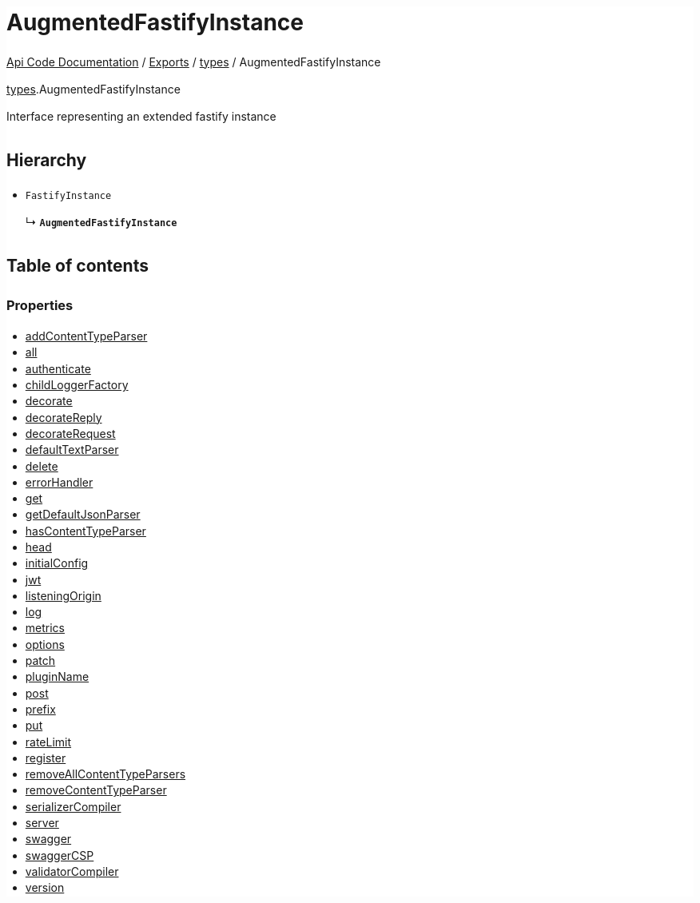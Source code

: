 # AugmentedFastifyInstance
 
[Api Code Documentation](../README.md) / [Exports](../modules.md) / [types](../modules/types.md) / AugmentedFastifyInstance

[types](../modules/types.md).AugmentedFastifyInstance

Interface representing an extended fastify instance

## Hierarchy

- `FastifyInstance`

  ↳ **`AugmentedFastifyInstance`**

## Table of contents

### Properties

- [addContentTypeParser](types.AugmentedFastifyInstance.md#addcontenttypeparser)
- [all](types.AugmentedFastifyInstance.md#all)
- [authenticate](types.AugmentedFastifyInstance.md#authenticate)
- [childLoggerFactory](types.AugmentedFastifyInstance.md#childloggerfactory)
- [decorate](types.AugmentedFastifyInstance.md#decorate)
- [decorateReply](types.AugmentedFastifyInstance.md#decoratereply)
- [decorateRequest](types.AugmentedFastifyInstance.md#decoraterequest)
- [defaultTextParser](types.AugmentedFastifyInstance.md#defaulttextparser)
- [delete](types.AugmentedFastifyInstance.md#delete)
- [errorHandler](types.AugmentedFastifyInstance.md#errorhandler)
- [get](types.AugmentedFastifyInstance.md#get)
- [getDefaultJsonParser](types.AugmentedFastifyInstance.md#getdefaultjsonparser)
- [hasContentTypeParser](types.AugmentedFastifyInstance.md#hascontenttypeparser)
- [head](types.AugmentedFastifyInstance.md#head)
- [initialConfig](types.AugmentedFastifyInstance.md#initialconfig)
- [jwt](types.AugmentedFastifyInstance.md#jwt)
- [listeningOrigin](types.AugmentedFastifyInstance.md#listeningorigin)
- [log](types.AugmentedFastifyInstance.md#log)
- [metrics](types.AugmentedFastifyInstance.md#metrics)
- [options](types.AugmentedFastifyInstance.md#options)
- [patch](types.AugmentedFastifyInstance.md#patch)
- [pluginName](types.AugmentedFastifyInstance.md#pluginname)
- [post](types.AugmentedFastifyInstance.md#post)
- [prefix](types.AugmentedFastifyInstance.md#prefix)
- [put](types.AugmentedFastifyInstance.md#put)
- [rateLimit](types.AugmentedFastifyInstance.md#ratelimit)
- [register](types.AugmentedFastifyInstance.md#register)
- [removeAllContentTypeParsers](types.AugmentedFastifyInstance.md#removeallcontenttypeparsers)
- [removeContentTypeParser](types.AugmentedFastifyInstance.md#removecontenttypeparser)
- [serializerCompiler](types.AugmentedFastifyInstance.md#serializercompiler)
- [server](types.AugmentedFastifyInstance.md#server)
- [swagger](types.AugmentedFastifyInstance.md#swagger)
- [swaggerCSP](types.AugmentedFastifyInstance.md#swaggercsp)
- [validatorCompiler](types.AugmentedFastifyInstance.md#validatorcompiler)
- [version](types.AugmentedFastifyInstance.md#version)
